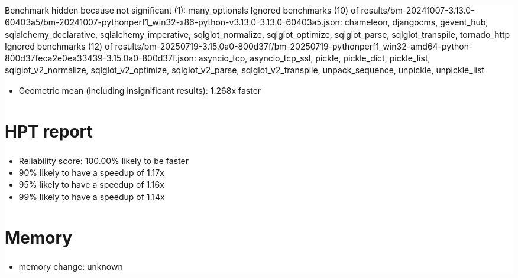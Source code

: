 Benchmark hidden because not significant (1): many_optionals
Ignored benchmarks (10) of results/bm-20241007-3.13.0-60403a5/bm-20241007-pythonperf1_win32-x86-python-v3.13.0-3.13.0-60403a5.json: chameleon, djangocms, gevent_hub, sqlalchemy_declarative, sqlalchemy_imperative, sqlglot_normalize, sqlglot_optimize, sqlglot_parse, sqlglot_transpile, tornado_http
Ignored benchmarks (12) of results/bm-20250719-3.15.0a0-800d37f/bm-20250719-pythonperf1_win32-amd64-python-800d37feca2e0ea33439-3.15.0a0-800d37f.json: asyncio_tcp, asyncio_tcp_ssl, pickle, pickle_dict, pickle_list, sqlglot_v2_normalize, sqlglot_v2_optimize, sqlglot_v2_parse, sqlglot_v2_transpile, unpack_sequence, unpickle, unpickle_list

- Geometric mean (including insignificant results): 1.268x faster

# HPT report

- Reliability score: 100.00% likely to be faster
- 90% likely to have a speedup of 1.17x
- 95% likely to have a speedup of 1.16x
- 99% likely to have a speedup of 1.14x

# Memory
- memory change: unknown